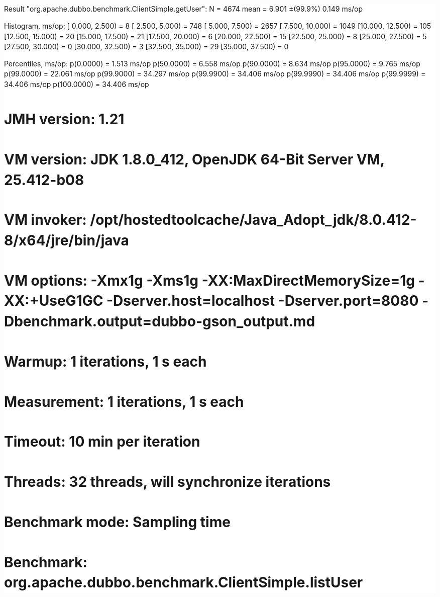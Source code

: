 Result "org.apache.dubbo.benchmark.ClientSimple.getUser":
  N = 4674
  mean =      6.901 ±(99.9%) 0.149 ms/op

  Histogram, ms/op:
    [ 0.000,  2.500) = 8 
    [ 2.500,  5.000) = 748 
    [ 5.000,  7.500) = 2657 
    [ 7.500, 10.000) = 1049 
    [10.000, 12.500) = 105 
    [12.500, 15.000) = 20 
    [15.000, 17.500) = 21 
    [17.500, 20.000) = 6 
    [20.000, 22.500) = 15 
    [22.500, 25.000) = 8 
    [25.000, 27.500) = 5 
    [27.500, 30.000) = 0 
    [30.000, 32.500) = 3 
    [32.500, 35.000) = 29 
    [35.000, 37.500) = 0 

  Percentiles, ms/op:
      p(0.0000) =      1.513 ms/op
     p(50.0000) =      6.558 ms/op
     p(90.0000) =      8.634 ms/op
     p(95.0000) =      9.765 ms/op
     p(99.0000) =     22.061 ms/op
     p(99.9000) =     34.297 ms/op
     p(99.9900) =     34.406 ms/op
     p(99.9990) =     34.406 ms/op
     p(99.9999) =     34.406 ms/op
    p(100.0000) =     34.406 ms/op


# JMH version: 1.21
# VM version: JDK 1.8.0_412, OpenJDK 64-Bit Server VM, 25.412-b08
# VM invoker: /opt/hostedtoolcache/Java_Adopt_jdk/8.0.412-8/x64/jre/bin/java
# VM options: -Xmx1g -Xms1g -XX:MaxDirectMemorySize=1g -XX:+UseG1GC -Dserver.host=localhost -Dserver.port=8080 -Dbenchmark.output=dubbo-gson_output.md
# Warmup: 1 iterations, 1 s each
# Measurement: 1 iterations, 1 s each
# Timeout: 10 min per iteration
# Threads: 32 threads, will synchronize iterations
# Benchmark mode: Sampling time
# Benchmark: org.apache.dubbo.benchmark.ClientSimple.listUser
